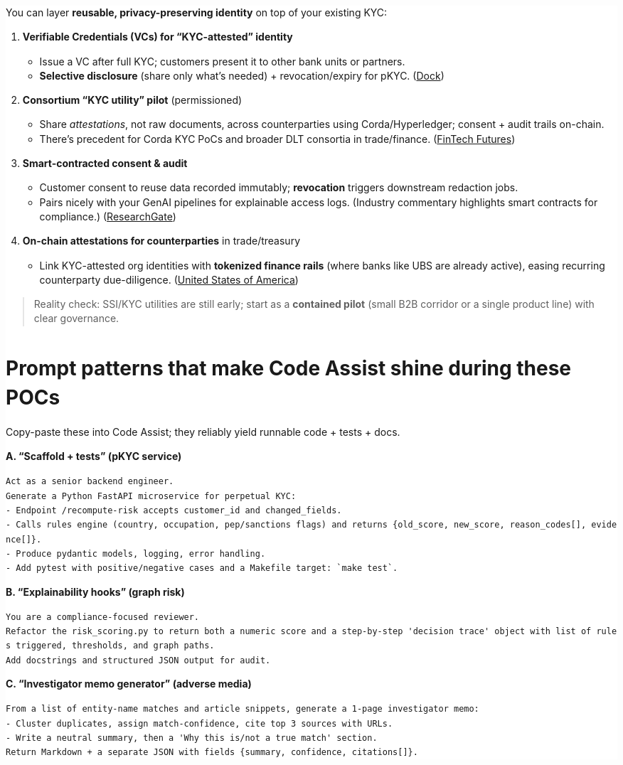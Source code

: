 You can layer **reusable, privacy-preserving identity** on top of your existing KYC:

1. **Verifiable Credentials (VCs) for “KYC-attested” identity**

   * Issue a VC after full KYC; customers present it to other bank units or partners.
   * **Selective disclosure** (share only what’s needed) + revocation/expiry for pKYC. ([Dock][9])

2. **Consortium “KYC utility” pilot** (permissioned)

   * Share *attestations*, not raw documents, across counterparties using Corda/Hyperledger; consent + audit trails on-chain.
   * There’s precedent for Corda KYC PoCs and broader DLT consortia in trade/finance. ([FinTech Futures][10])

3. **Smart-contracted consent & audit**

   * Customer consent to reuse data recorded immutably; **revocation** triggers downstream redaction jobs.
   * Pairs nicely with your GenAI pipelines for explainable access logs. (Industry commentary highlights smart contracts for compliance.) ([ResearchGate][11])

4. **On-chain attestations for counterparties** in trade/treasury

   * Link KYC-attested org identities with **tokenized finance rails** (where banks like UBS are already active), easing recurring counterparty due-diligence. ([United States of America][12])

> Reality check: SSI/KYC utilities are still early; start as a **contained pilot** (small B2B corridor or a single product line) with clear governance.

# Prompt patterns that make **Code Assist** shine during these POCs

Copy-paste these into Code Assist; they reliably yield runnable code + tests + docs.

**A. “Scaffold + tests” (pKYC service)**

```
Act as a senior backend engineer. 
Generate a Python FastAPI microservice for perpetual KYC:
- Endpoint /recompute-risk accepts customer_id and changed_fields.
- Calls rules engine (country, occupation, pep/sanctions flags) and returns {old_score, new_score, reason_codes[], evidence[]}.
- Produce pydantic models, logging, error handling.
- Add pytest with positive/negative cases and a Makefile target: `make test`.
```

**B. “Explainability hooks” (graph risk)**

```
You are a compliance-focused reviewer.
Refactor the risk_scoring.py to return both a numeric score and a step-by-step 'decision trace' object with list of rules triggered, thresholds, and graph paths.
Add docstrings and structured JSON output for audit.
```

**C. “Investigator memo generator” (adverse media)**

```
From a list of entity-name matches and article snippets, generate a 1-page investigator memo:
- Cluster duplicates, assign match-confidence, cite top 3 sources with URLs.
- Write a neutral summary, then a 'Why this is/not a true match' section.
Return Markdown + a separate JSON with fields {summary, confidence, citations[]}.
```


[1]: https://www.hsbc.com/who-we-are/hsbc-and-digital/hsbc-and-ai/transforming-hsbc-with-ai?utm_source=chatgpt.com "Transforming HSBC with AI | HSBC and Digital"
[2]: https://nypost.com/2025/03/14/business/jpmorgan-credits-coding-assistant-tool-for-boosting-engineers-efficiency/?utm_source=chatgpt.com "JPMorgan credits AI coding assistant for boosting software ..."
[3]: https://www.reuters.com/business/finance/ubs-pilots-blockchain-based-payment-system-2024-11-07/?utm_source=chatgpt.com "UBS pilots blockchain-based payment system"
[4]: https://cloud.google.com/gemini/docs/codeassist/overview?utm_source=chatgpt.com "Gemini Code Assist Standard and Enterprise overview"
[5]: https://www.projectivegroup.com/perpetual-kyc-in-2025-reviewing-ai-use-cases-and-challenges/?utm_source=chatgpt.com "Perpetual KYC in 2025: reviewing Ai use cases and ..."
[6]: https://www.workfusion.com/webinars/how-ai-is-modernizing-financial-crime-compliance/?utm_source=chatgpt.com "How AI is Modernizing Financial Crime Compliance"
[7]: https://www.quantexa.com/resources/perpetual-kyc-guide/?utm_source=chatgpt.com "A Practical Guide to Perpetual KYC (pKYC)"
[8]: https://www.moodys.com/web/en/us/kyc/resources/insights/aml-in-2025.html?utm_source=chatgpt.com "AML in 2025: How are AI, real-time monitoring, and global ..."
[9]: https://www.dock.io/post/verifiable-credentials?utm_source=chatgpt.com "Verifiable Credentials: The Ultimate Guide 2025"
[10]: https://www.fintechfutures.com/baas/r3-and-ten-member-banks-develop-kyc-service-proof-of-concept?utm_source=chatgpt.com "R3 and ten member banks develop KYC service proof-of- ..."
[11]: https://www.researchgate.net/publication/395920180_Smart_Contracts_in_Trade_Finance_Automating_Compliance_and_Mitigating_Fraud_Risks?utm_source=chatgpt.com "Smart Contracts in Trade Finance: Automating Compliance ..."
[12]: https://www.ubs.com/global/en/investment-bank/tokenize.html?utm_source=chatgpt.com "UBS Tokenize | UBS Global"
[1]: https://www.mckinsey.com/capabilities/risk-and-resilience/our-insights/how-agentic-ai-can-change-the-way-banks-fight-financial-crime?utm_source=chatgpt.com "How agentic AI can change the way banks fight financial ..."
[2]: https://www.flowforma.com/blog/automated-kyc-verification?utm_source=chatgpt.com "Maximize Efficiency with KYC Automation"
[3]: https://www.getfocal.ai/blog/kyc-automation?utm_source=chatgpt.com "KYC Automation: Use Cases and Solution in 2025"